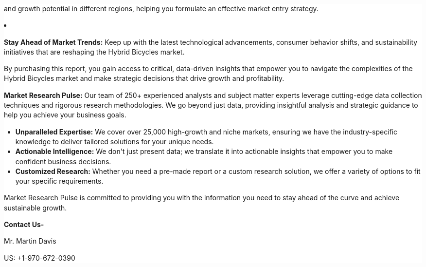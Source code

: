 and growth potential in different regions, helping you formulate an effective market entry strategy.</p></li><li><p><strong>Stay Ahead of Market Trends:</strong> Keep up with the latest technological advancements, consumer behavior shifts, and sustainability initiatives that are reshaping the Hybrid Bicycles market.</p></li></ol><p>By purchasing this report, you gain access to critical, data-driven insights that empower you to navigate the complexities of the Hybrid Bicycles market and make strategic decisions that drive growth and profitability.</p><p><strong>Market Research Pulse:</strong>&nbsp;Our team of 250+ experienced analysts and subject matter experts leverage cutting-edge data collection techniques and rigorous research methodologies. We go beyond just data, providing insightful analysis and strategic guidance to help you achieve your business goals.</p><ul><li><strong>Unparalleled Expertise:</strong>&nbsp;We cover over 25,000 high-growth and niche markets, ensuring we have the industry-specific knowledge to deliver tailored solutions for your unique needs.</li><li><strong>Actionable Intelligence:</strong>&nbsp;We don't just present data; we translate it into actionable insights that empower you to make confident business decisions.</li><li><strong>Customized Research:</strong>&nbsp;Whether you need a pre-made report or a custom research solution, we offer a variety of options to fit your specific requirements.</li></ul><p>Market Research Pulse is committed to providing you with the information you need to stay ahead of the curve and achieve sustainable growth.</p><p><strong>Contact Us-</strong></p><p>Mr. Martin Davis</p><p>US: +1-970-672-0390</p>